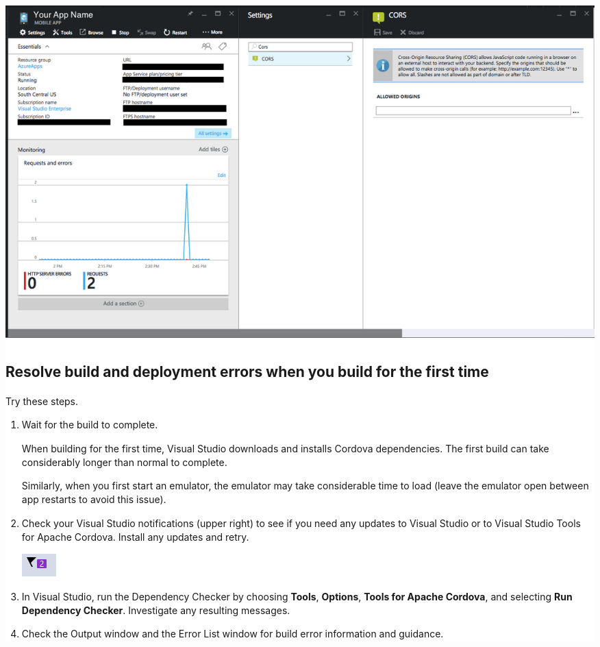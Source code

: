 ![CORS](media/general-tips/cors.png)

<a name="firsttime"></a>
## Resolve build and deployment errors when you build for the first time

Try these steps.

1. Wait for the build to complete.

    When building for the first time, Visual Studio downloads and installs Cordova dependencies. The first build can take considerably longer than normal to complete.

    Similarly, when you first start an emulator, the emulator may take considerable time to load (leave the emulator open between app restarts to avoid this issue).

2. Check your Visual Studio notifications (upper right) to see if you need any updates to Visual Studio or to Visual Studio Tools for Apache Cordova. Install any updates and retry.

    ![Visual Studio notifications](media/general-tips/vs-notifications.png)

3. In Visual Studio, run the Dependency Checker by choosing **Tools**, **Options**, **Tools for Apache Cordova**, and selecting **Run Dependency Checker**. Investigate any resulting messages.
4. Check the Output window and the Error List window for build error information and guidance.
